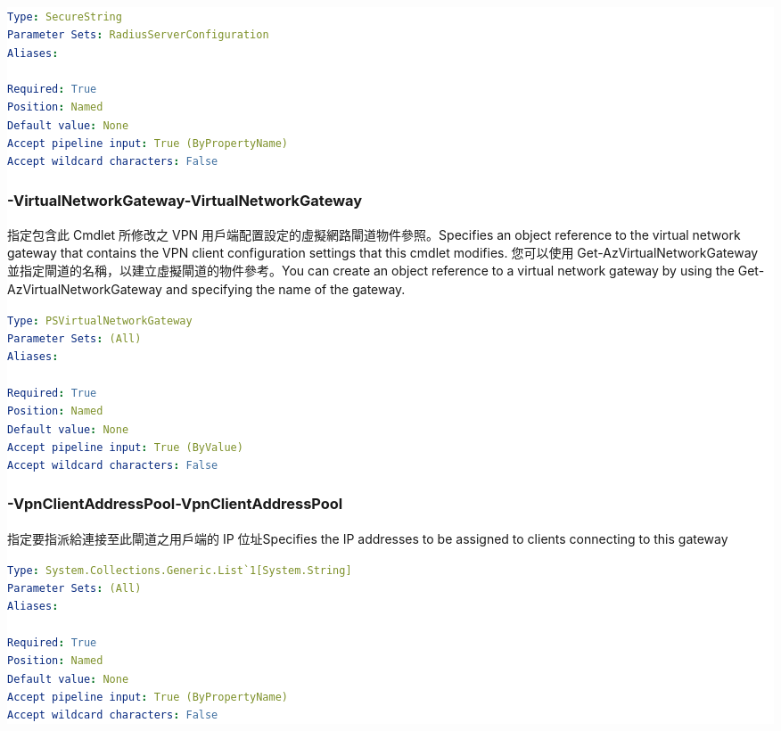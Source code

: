 ```yaml
Type: SecureString
Parameter Sets: RadiusServerConfiguration
Aliases: 

Required: True
Position: Named
Default value: None
Accept pipeline input: True (ByPropertyName)
Accept wildcard characters: False
```

### <span data-ttu-id="83b72-127">-VirtualNetworkGateway</span><span class="sxs-lookup"><span data-stu-id="83b72-127">-VirtualNetworkGateway</span></span>
<span data-ttu-id="83b72-128">指定包含此 Cmdlet 所修改之 VPN 用戶端配置設定的虛擬網路閘道物件參照。</span><span class="sxs-lookup"><span data-stu-id="83b72-128">Specifies an object reference to the virtual network gateway that contains the VPN client configuration settings that this cmdlet modifies.</span></span>
<span data-ttu-id="83b72-129">您可以使用 Get-AzVirtualNetworkGateway 並指定閘道的名稱，以建立虛擬閘道的物件參考。</span><span class="sxs-lookup"><span data-stu-id="83b72-129">You can create an object reference to a virtual network gateway by using the Get-AzVirtualNetworkGateway and specifying the name of the gateway.</span></span>

```yaml
Type: PSVirtualNetworkGateway
Parameter Sets: (All)
Aliases: 

Required: True
Position: Named
Default value: None
Accept pipeline input: True (ByValue)
Accept wildcard characters: False
```

### <span data-ttu-id="83b72-130">-VpnClientAddressPool</span><span class="sxs-lookup"><span data-stu-id="83b72-130">-VpnClientAddressPool</span></span>
<span data-ttu-id="83b72-131">指定要指派給連接至此閘道之用戶端的 IP 位址</span><span class="sxs-lookup"><span data-stu-id="83b72-131">Specifies the IP addresses to be assigned to clients connecting to this gateway</span></span>

```yaml
Type: System.Collections.Generic.List`1[System.String]
Parameter Sets: (All)
Aliases: 

Required: True
Position: Named
Default value: None
Accept pipeline input: True (ByPropertyName)
Accept wildcard characters: False
```
